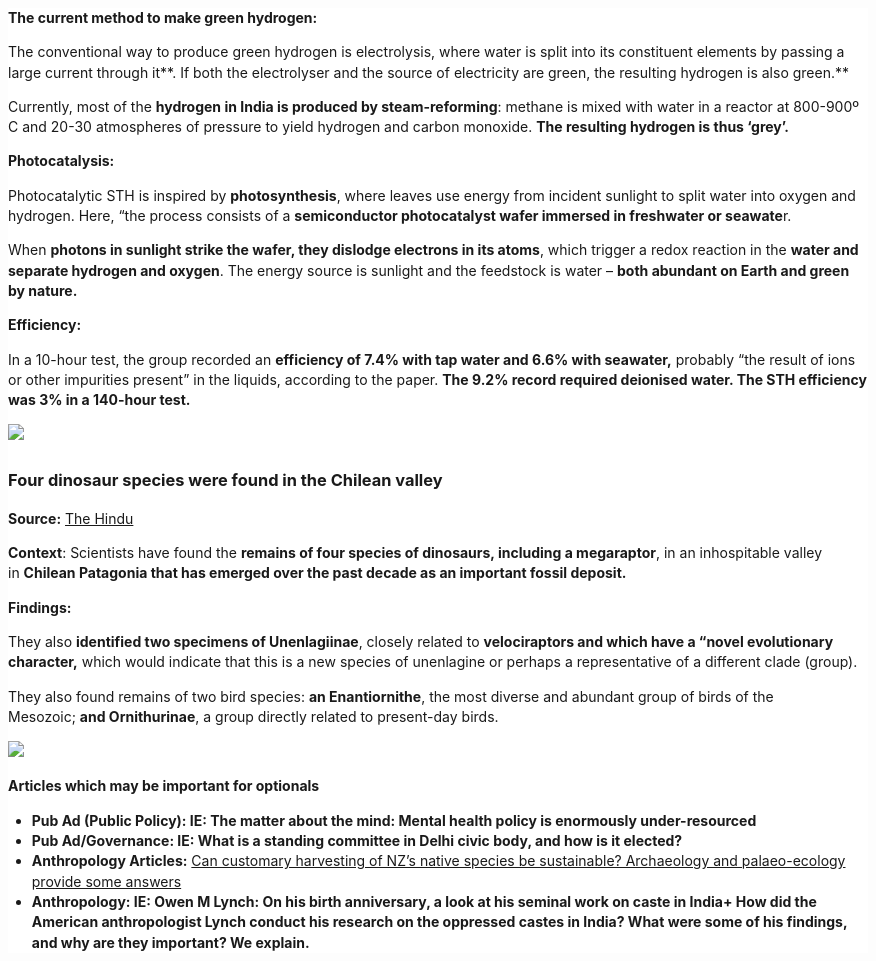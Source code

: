 **The current method to make green hydrogen:**

The conventional way to produce green hydrogen is electrolysis, where water is split into its constituent elements by passing a large current through it**. If both the electrolyser and the source of electricity are green, the resulting hydrogen is also green.**

Currently, most of the **hydrogen in India is produced by steam-reforming**: methane is mixed with water in a reactor at 800-900º C and 20-30 atmospheres of pressure to yield hydrogen and carbon monoxide. **The resulting hydrogen is thus ‘grey’.**

**Photocatalysis:**

Photocatalytic STH is inspired by **photosynthesis**, where leaves use energy from incident sunlight to split water into oxygen and hydrogen. Here, “the process consists of a **semiconductor photocatalyst wafer immersed in freshwater or seawate**r.

When **photons in sunlight strike the wafer, they dislodge electrons in its atoms**, which trigger a redox reaction in the **water and separate hydrogen and oxygen**. The energy source is sunlight and the feedstock is water – **both abundant on Earth and green by nature.**

**Efficiency:**

In a 10-hour test, the group recorded an **efficiency of 7.4% with tap water and 6.6% with seawater,** probably “the result of ions or other impurities present” in the liquids, according to the paper. **The 9.2% record required deionised water. The STH efficiency was 3% in a 140-hour test.**

![](https://staging.insightsonindia.com/wp-content/uploads/2023/01/solar_light.png?is-pending-load=1)

### **Four dinosaur species were found in the Chilean valley**

**Source:** [The Hindu](https://www.thehindu.com/sci-tech/science/four-dinosaur-species-found-in-chilean-valley-for-first-time-study/article66368687.ece)

**Context**: Scientists have found the **remains of four species of dinosaurs, including a megaraptor**, in an inhospitable valley in **Chilean Patagonia that has emerged over the past decade as an important fossil deposit.**

**Findings:**

They also **identified two specimens of Unenlagiinae**, closely related to **velociraptors and which have a “novel evolutionary character,** which would indicate that this is a new species of unenlagine or perhaps a representative of a different clade (group).

They also found remains of two bird species: **an Enantiornithe**, the most diverse and abundant group of birds of the Mesozoic; **and Ornithurinae**, a group directly related to present-day birds.

![](https://staging.insightsonindia.com/wp-content/uploads/2023/01/fossil_1.jpg?is-pending-load=1)

**Articles which may be important for optionals**

- **Pub Ad (Public Policy): IE: The matter about the mind: Mental health policy is enormously under-resourced**
- **Pub Ad/Governance: IE: What is a standing committee in Delhi civic body, and how is it elected?**
- **Anthropology Articles:** [Can customary harvesting of NZ’s native species be sustainable? Archaeology and palaeo-ecology provide some answers](https://www.thehindu.com/sci-tech/science/can-customary-harvesting-of-nzs-native-species-be-sustainable-archaeology-and-palaeo-ecology-provide-some-answers/article66356041.ece)
- **Anthropology: IE: Owen M Lynch: On his birth anniversary, a look at his seminal work on caste in India+ How did the American anthropologist Lynch conduct his research on the oppressed castes in India? What were some of his findings, and why are they important? We explain.**